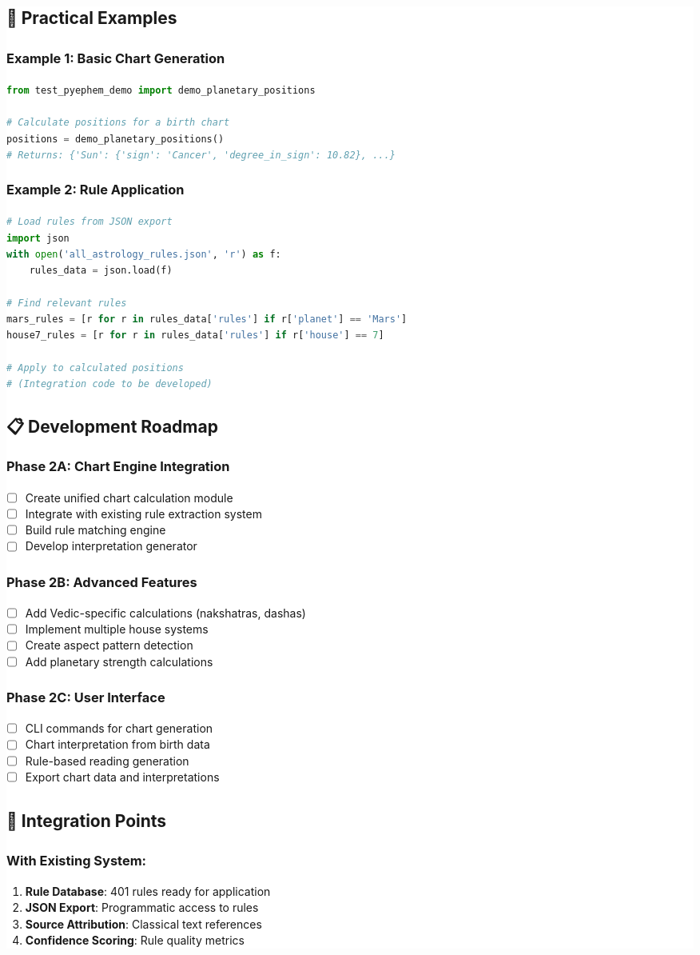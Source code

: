 ## 🎯 Practical Examples

### **Example 1: Basic Chart Generation**
```python
from test_pyephem_demo import demo_planetary_positions

# Calculate positions for a birth chart
positions = demo_planetary_positions()
# Returns: {'Sun': {'sign': 'Cancer', 'degree_in_sign': 10.82}, ...}
```

### **Example 2: Rule Application**
```python
# Load rules from JSON export
import json
with open('all_astrology_rules.json', 'r') as f:
    rules_data = json.load(f)

# Find relevant rules
mars_rules = [r for r in rules_data['rules'] if r['planet'] == 'Mars']
house7_rules = [r for r in rules_data['rules'] if r['house'] == 7]

# Apply to calculated positions
# (Integration code to be developed)
```

## 📋 Development Roadmap

### **Phase 2A: Chart Engine Integration**
- [ ] Create unified chart calculation module
- [ ] Integrate with existing rule extraction system
- [ ] Build rule matching engine
- [ ] Develop interpretation generator

### **Phase 2B: Advanced Features**
- [ ] Add Vedic-specific calculations (nakshatras, dashas)
- [ ] Implement multiple house systems
- [ ] Create aspect pattern detection
- [ ] Add planetary strength calculations

### **Phase 2C: User Interface**
- [ ] CLI commands for chart generation
- [ ] Chart interpretation from birth data
- [ ] Rule-based reading generation
- [ ] Export chart data and interpretations

## 🔗 Integration Points

### **With Existing System:**
1. **Rule Database**: 401 rules ready for application
2. **JSON Export**: Programmatic access to rules
3. **Source Attribution**: Classical text references
4. **Confidence Scoring**: Rule quality metrics
